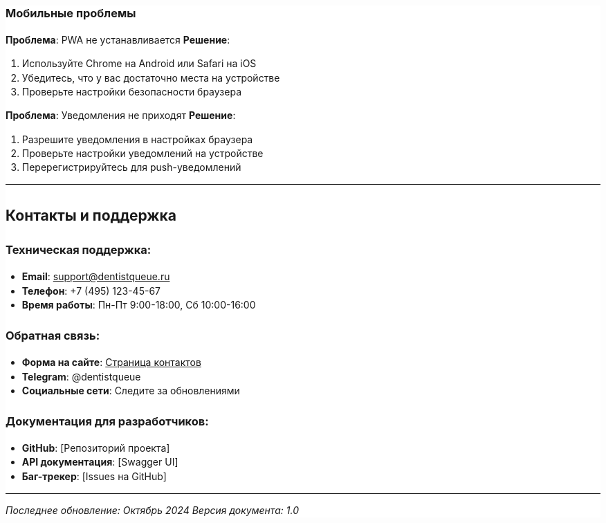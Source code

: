 ### Мобильные проблемы

**Проблема**: PWA не устанавливается
**Решение**:
1. Используйте Chrome на Android или Safari на iOS
2. Убедитесь, что у вас достаточно места на устройстве
3. Проверьте настройки безопасности браузера

**Проблема**: Уведомления не приходят
**Решение**:
1. Разрешите уведомления в настройках браузера
2. Проверьте настройки уведомлений на устройстве
3. Перерегистрируйтесь для push-уведомлений

---

## Контакты и поддержка

### Техническая поддержка:
- **Email**: support@dentistqueue.ru
- **Телефон**: +7 (495) 123-45-67
- **Время работы**: Пн-Пт 9:00-18:00, Сб 10:00-16:00

### Обратная связь:
- **Форма на сайте**: [Страница контактов](/contact)
- **Telegram**: @dentistqueue
- **Социальные сети**: Следите за обновлениями

### Документация для разработчиков:
- **GitHub**: [Репозиторий проекта]
- **API документация**: [Swagger UI]
- **Баг-трекер**: [Issues на GitHub]

---

*Последнее обновление: Октябрь 2024*
*Версия документа: 1.0*
